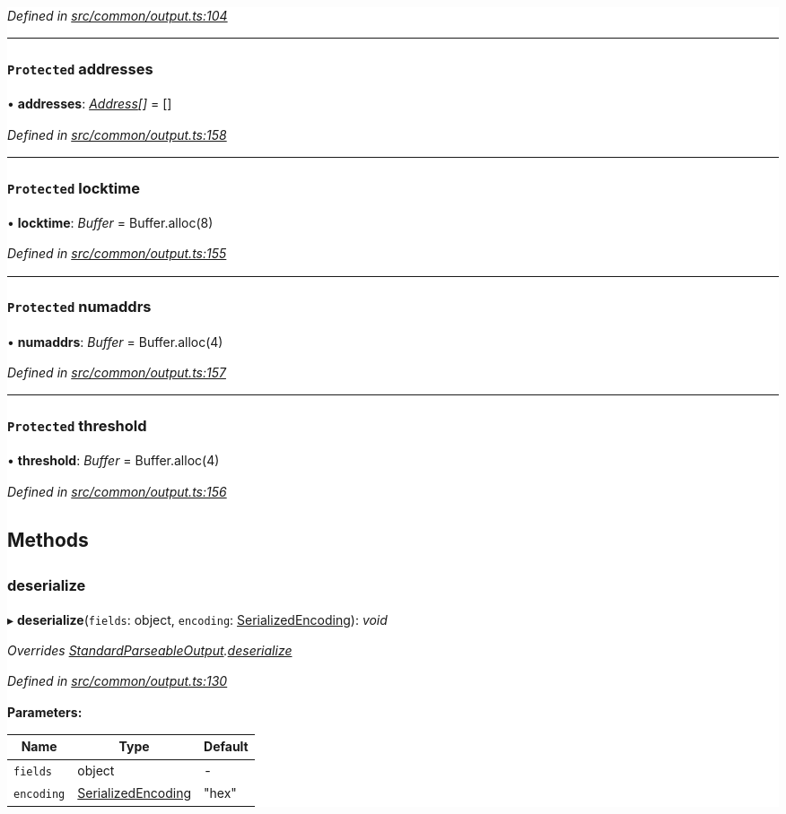 *Defined in [src/common/output.ts:104](https://github.com/Dijets-Inc/dijetsjs/blob/master/src/common/output.ts#L104)*

___

### `Protected` addresses

• **addresses**: *[Address](common_output.address.md)[]* = []

*Defined in [src/common/output.ts:158](https://github.com/Dijets-Inc/dijetsjs/blob/master/src/common/output.ts#L158)*

___

### `Protected` locktime

• **locktime**: *Buffer* = Buffer.alloc(8)

*Defined in [src/common/output.ts:155](https://github.com/Dijets-Inc/dijetsjs/blob/master/src/common/output.ts#L155)*

___

### `Protected` numaddrs

• **numaddrs**: *Buffer* = Buffer.alloc(4)

*Defined in [src/common/output.ts:157](https://github.com/Dijets-Inc/dijetsjs/blob/master/src/common/output.ts#L157)*

___

### `Protected` threshold

• **threshold**: *Buffer* = Buffer.alloc(4)

*Defined in [src/common/output.ts:156](https://github.com/Dijets-Inc/dijetsjs/blob/master/src/common/output.ts#L156)*

## Methods

###  deserialize

▸ **deserialize**(`fields`: object, `encoding`: [SerializedEncoding](../modules/utils_serialization.md#serializedencoding)): *void*

*Overrides [StandardParseableOutput](common_output.standardparseableoutput.md).[deserialize](common_output.standardparseableoutput.md#deserialize)*

*Defined in [src/common/output.ts:130](https://github.com/Dijets-Inc/dijetsjs/blob/master/src/common/output.ts#L130)*

**Parameters:**

Name | Type | Default |
------ | ------ | ------ |
`fields` | object | - |
`encoding` | [SerializedEncoding](../modules/utils_serialization.md#serializedencoding) | "hex" |
